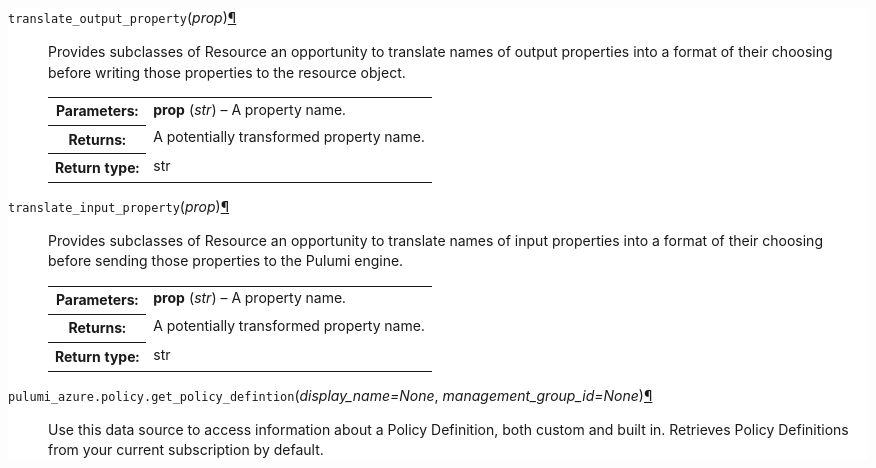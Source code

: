 <dl class="method">
<dt id="pulumi_azure.policy.PolicySetDefinition.translate_output_property">
<code class="descname">translate_output_property</code><span class="sig-paren">(</span><em>prop</em><span class="sig-paren">)</span><a class="headerlink" href="#pulumi_azure.policy.PolicySetDefinition.translate_output_property" title="Permalink to this definition">¶</a></dt>
<dd><p>Provides subclasses of Resource an opportunity to translate names of output properties
into a format of their choosing before writing those properties to the resource object.</p>
<table class="docutils field-list" frame="void" rules="none">
<col class="field-name" />
<col class="field-body" />
<tbody valign="top">
<tr class="field-odd field"><th class="field-name">Parameters:</th><td class="field-body"><strong>prop</strong> (<em>str</em>) – A property name.</td>
</tr>
<tr class="field-even field"><th class="field-name">Returns:</th><td class="field-body">A potentially transformed property name.</td>
</tr>
<tr class="field-odd field"><th class="field-name">Return type:</th><td class="field-body">str</td>
</tr>
</tbody>
</table>
</dd></dl>

<dl class="method">
<dt id="pulumi_azure.policy.PolicySetDefinition.translate_input_property">
<code class="descname">translate_input_property</code><span class="sig-paren">(</span><em>prop</em><span class="sig-paren">)</span><a class="headerlink" href="#pulumi_azure.policy.PolicySetDefinition.translate_input_property" title="Permalink to this definition">¶</a></dt>
<dd><p>Provides subclasses of Resource an opportunity to translate names of input properties into
a format of their choosing before sending those properties to the Pulumi engine.</p>
<table class="docutils field-list" frame="void" rules="none">
<col class="field-name" />
<col class="field-body" />
<tbody valign="top">
<tr class="field-odd field"><th class="field-name">Parameters:</th><td class="field-body"><strong>prop</strong> (<em>str</em>) – A property name.</td>
</tr>
<tr class="field-even field"><th class="field-name">Returns:</th><td class="field-body">A potentially transformed property name.</td>
</tr>
<tr class="field-odd field"><th class="field-name">Return type:</th><td class="field-body">str</td>
</tr>
</tbody>
</table>
</dd></dl>

</dd></dl>

<dl class="function">
<dt id="pulumi_azure.policy.get_policy_defintion">
<code class="descclassname">pulumi_azure.policy.</code><code class="descname">get_policy_defintion</code><span class="sig-paren">(</span><em>display_name=None</em>, <em>management_group_id=None</em><span class="sig-paren">)</span><a class="headerlink" href="#pulumi_azure.policy.get_policy_defintion" title="Permalink to this definition">¶</a></dt>
<dd><p>Use this data source to access information about a Policy Definition, both custom and built in. Retrieves Policy Definitions from your current subscription by default.</p>
</dd></dl>

</div>
